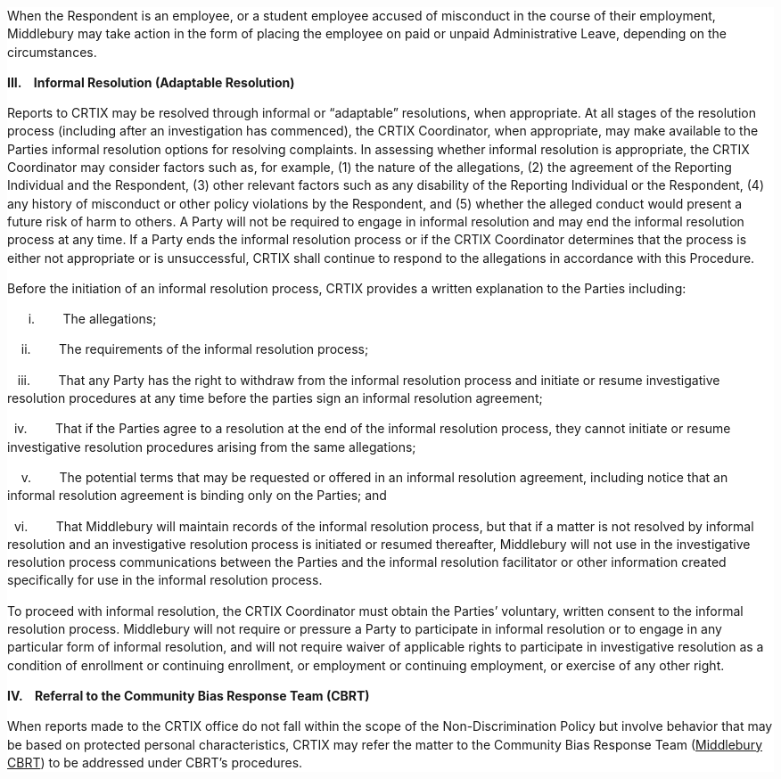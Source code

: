 When the Respondent is an employee, or a student employee accused of misconduct in the course of their employment, Middlebury may take action in the form of placing the employee on paid or unpaid Administrative Leave, depending on the circumstances. 

**III.    Informal Resolution (Adaptable Resolution)**  

Reports to CRTIX may be resolved through informal or “adaptable” resolutions, when appropriate. At all stages of the resolution process (including after an investigation has commenced), the CRTIX Coordinator, when appropriate, may make available to the Parties informal resolution options for resolving complaints. In assessing whether informal resolution is appropriate, the CRTIX Coordinator may consider factors such as, for example, (1) the nature of the allegations, (2) the agreement of the Reporting Individual and the Respondent, (3) other relevant factors such as any disability of the Reporting Individual or the Respondent, (4) any history of misconduct or other policy violations by the Respondent, and (5) whether the alleged conduct would present a future risk of harm to others. A Party will not be required to engage in informal resolution and may end the informal resolution process at any time. If a Party ends the informal resolution process or if the CRTIX Coordinator determines that the process is either not appropriate or is unsuccessful, CRTIX shall continue to respond to the allegations in accordance with this Procedure. 

Before the initiation of an informal resolution process, CRTIX provides a written explanation to the Parties including:

      i.        The allegations;

    ii.        The requirements of the informal resolution process;

   iii.        That any Party has the right to withdraw from the informal resolution process and initiate or resume investigative resolution procedures at any time before the parties sign an informal resolution agreement;

  iv.        That if the Parties agree to a resolution at the end of the informal resolution process, they cannot initiate or resume investigative resolution procedures arising from the same allegations;

    v.        The potential terms that may be requested or offered in an informal resolution agreement, including notice that an informal resolution agreement is binding only on the Parties; and

  vi.        That Middlebury will maintain records of the informal resolution process, but that if a matter is not resolved by informal resolution and an investigative resolution process is initiated or resumed thereafter, Middlebury will not use in the investigative resolution process communications between the Parties and the informal resolution facilitator or other information created specifically for use in the informal resolution process.

To proceed with informal resolution, the CRTIX Coordinator must obtain the Parties’ voluntary, written consent to the informal resolution process. Middlebury will not require or pressure a Party to participate in informal resolution or to engage in any particular form of informal resolution, and will not require waiver of applicable rights to participate in investigative resolution as a condition of enrollment or continuing enrollment, or employment or continuing employment, or exercise of any other right.

**IV.    Referral to the Community Bias Response Team (CBRT)**

When reports made to the CRTIX office do not fall within the scope of the Non-Discrimination Policy but involve behavior that may be based on protected personal characteristics, CRTIX may refer the matter to the Community Bias Response Team ([Middlebury CBRT](https://www.middlebury.edu/community-bias-response-team)) to be addressed under CBRT’s procedures.
